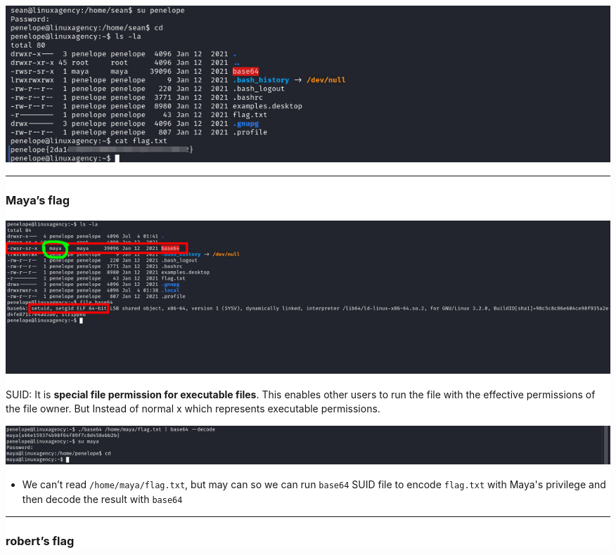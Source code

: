 ![Untitled](<images/Untitled 62.png>)

***

### Maya’s flag <a href="#maya" id="maya"></a>

![Untitled](<images/Untitled 63.png>)

SUID: It is **special file permission for executable files**. This enables other users to run the file with the effective permissions of the file owner. But Instead of normal x which represents executable permissions.

![Untitled](<images/Untitled 64.png>)

* We can’t read `/home/maya/flag.txt`, but may can so we can run `base64` SUID file to encode `flag.txt` with Maya's privilege and then decode the result with `base64`

***

### robert’s flag <a href="#robert" id="robert"></a>

